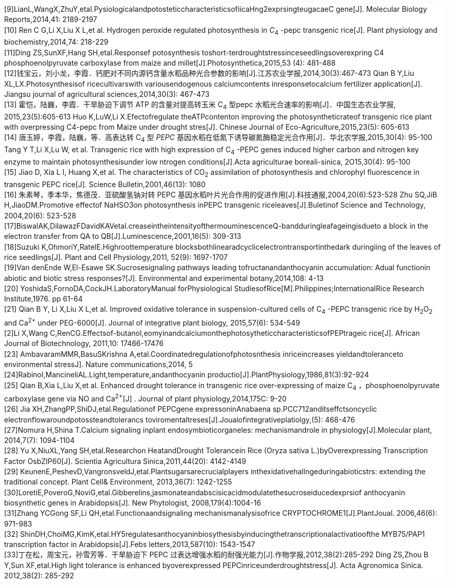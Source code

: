 [9]LianL,WangX,ZhuY,etal.PysiologicalandpotosteticcharacteristicsofiicaHng2exprsingteugacaeC gene[J]. Molecular Biology Reports,2014,41: 2189-2197   
[10] Ren C G,Li X,Liu X L,et al. Hydrogen peroxide regulated photosynthesis in $C _ { 4 }$ -pepc transgenic rice[J]. Plant physiology and biochemistry,2014,74: 218-229   
[11]Ding ZS,SunXF,Hang SH,etal.Responsef potosynthesis toshort-terdroughtstressinceseedlingsoverexpring C4 phosphoenolpyruvate carboxylase from maize and millet[J].Photosynthetica,2015,53 (4): 481-488   
[12]钱宝云，刘小龙，李霞．钙肥对不同内源钙含量水稻品种光合参数的影响[J].江苏农业学报,2014,30(3):467-473 Qian B Y,Liu XL,LX.Photosynthesisof ricecultivarswith variousendogenous calciumcontents inresponsetocalcium fertilizer application[J]. Jiangsu journal of agricultural sciences,2014,30(3): 467-473   
[13] 霍恺，陆巍，李霞．干旱胁迫下调节 ATP 的含量对提高转玉米 $\mathrm { C } _ { 4 }$ 型pepc 水稻光合速率的影响[J]．中国生态农业学报, 2015,23(5):605-613 Huo K,LuW,Li X.Efectofregulate theATPcontenton improving the photosyntheticrateof transgenic rice plant with overpressing C4-pepc from Maize under drought stres[J]. Chinese Journal of Eco-Agriculture,2015,23(5): 605-613   
[14] 唐玉婷，李霞，陆巍，等．高表达转 $\mathrm { C } _ { 4 }$ 型 $P E P C$ 基因水稻在低氮下诱导碳氮酶稳定光合作用[J]．华北农学报,2015,30(4): 95-100 Tang Y T,Li X,Lu W, et al. Transgenic rice with high expression of $\mathrm { C } _ { 4 }$ -PEPC genes induced higher carbon and nitrogen key enzyme to maintain photosynthesisunder low ntrogen conditions[J].Acta agriculturae boreali-sinica, 2O15,30(4): 95-100   
[15] Jiao D, Xia L I, Huang X,et al. The characteristics of $\mathrm { C O } _ { 2 }$ assimilation of photosynthesis and chlorophyl fluorescence in transgenic PEPC rice[J]. Science Bulletin,2001,46(13): 1080   
[16] 朱素琴，季本华，焦德茂．亚硫酸氢钠对转 PEPC 基因水稻叶片光合作用的促进作用[J].科技通报,2004,20(6):523-528 Zhu SQ,JiB H,JiaoDM.Promotive effectof NaHSO3on photosynthesis inPEPC transgenic riceleaves[J].Buletinof Science and Technology, 2004,20(6): 523-528   
[17]BiswalAK,DilawazFDavidKAVetal.creaseintheintensityofthermouminescenceQ-bandduringleafageingisdueto a block in the electron transfer from QA to QB[J].Luminescence,2001,16(5): 309-313   
[18]Suzuki K,OhmoriY,RatelE.Highroottemperature blocksbothlinearadcyclicelectrontransportinthedark duringiing of the leaves of rice seedlings[J]. Plant and Cell Physiology,2011, 52(9): 1697-1707   
[19]Van denEnde W,El-Esawe SK.Sucrosesignaling pathways leading tofructanandanthocyanin accumulation: Adual functionin abiotic and biotic stress responses?[J]. Environmental and experimental botany,2014,108: 4-13   
[20] YoshidaS,FornoDA,CockJH.LaboratoryManual forPhysiological StudiesofRice[M].Philippines;InternationalRice Research Institute,1976. pp 61-64   
[21] Qian B Y, Li X,Liu X L,et al. Improved oxidative tolerance in suspension-cultured cells of $\mathrm { C } _ { 4 }$ -PEPC transgenic rice by $\mathrm { H } _ { 2 } \mathrm { O } _ { 2 }$ and $\mathrm { C a } ^ { 2 + }$ under PEG-6000[J]. Journal of integrative plant biology, 2015,57(6): 534-549   
[2]Li X,Wang C,RenCG.Effectsof-butanol,eomyinandcalciumonthephotosytheticcharacteristicsofPEPtrageic rice[J]. African Journal of Biotechnology, 2011,10: 17466-17476   
[23] AmbavaramMMR,BasuSKrishna A,etal.Coordinatedregulationofphotosnthesis inriceincreases yieldandtoleranceto environmental stressJ]. Nature communications,2014, 5   
[24]RabinoI,MancineliAL.Light,temperature,andanthocyanin productio[J].PlantPhysiology,1986,81(3):92-924   
[25] Qian B,Xia L,Liu X,et al. Enhanced drought tolerance in transgenic rice over-expressing of maize $\mathrm { C } _ { 4 }$ ，phosphoenolpyruvate carboxylase gene via NO and $\mathrm { C a ^ { 2 + } [ J ] }$ . Journal of plant physiology,2014,175C: 9-20   
[26] Jia XH,ZhangPP,ShiDJ,etal.Regulationof PEPCgene expressoninAnabaena sp.PCC712anditseffctsoncyclic electronflowaroundpotossteandtolerancs toviromentaltreses[J].Joualofintegrativeplatiolgy,(5): 468-476   
[27]Nomura H,Shina T.Calcium signaling inplant endosymbioticorganeles: mechanismandrole in physiology[J].Molecular plant, 2014,7(7): 1094-1104   
[28] Yu X,NiuXL,Yang SH,etal.Researchon HeatandDrought Tolerancein Rice (Oryza sativa L.)byOverexpressing Transcription Factor OsbZIP60[J]. Scientia Agricultura Sinica,2011,44(20): 4142-4149   
[29] KeunenE,PeshevD,VangronsveldJ,etal.Plantsugarsarecrucialplayers inthexidativehallngeduringabioticstrs: extending the traditional concept. Plant Cell& Environment, 2013,36(7): 1242-1255   
[30]LoretiE,PoveroG,NoviG,etal.Gibberelins,jasmonateandabscisicacidmodulatethesucroseiducedexprsiof anthocyanin biosynthetic genes in Arabidopsis[J]. New Phytologist, 2008,179(4):1004-16   
[31]Zhang YCGong SF,Li QH,etal.Functionaandsignaling mechanismanalysisofrice CRYPTOCHROME1[J].PlantJoual. 2006,46(6): 971-983   
[32] ShinDH,ChoiMG,KimK,etal.HY5regulatesanthocyaninbiosythesisbyinducingthetranscriptionalactivatioofthe MYB75/PAP1 transcription factor in Arabidopsis[J].Febs letters,2013,587(10): 1543-1547   
[33]丁在松，周宝元，孙雪芳等．干旱胁迫下 PEPC 过表达增强水稻的耐强光能力[J].作物学报,2012,38(2):285-292 Ding ZS,Zhou B Y,Sun XF,etal.High light tolerance is enhanced byoverexpressed PEPCinriceunderdroughtstress[J]. Acta Agronomica Sinica. 2012,38(2): 285-292   